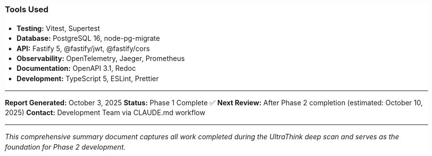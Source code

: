 ### Tools Used

- **Testing:** Vitest, Supertest
- **Database:** PostgreSQL 16, node-pg-migrate
- **API:** Fastify 5, @fastify/jwt, @fastify/cors
- **Observability:** OpenTelemetry, Jaeger, Prometheus
- **Documentation:** OpenAPI 3.1, Redoc
- **Development:** TypeScript 5, ESLint, Prettier

---

**Report Generated:** October 3, 2025
**Status:** Phase 1 Complete ✅
**Next Review:** After Phase 2 completion (estimated: October 10, 2025)
**Contact:** Development Team via CLAUDE.md workflow

---

*This comprehensive summary document captures all work completed during the UltraThink deep scan and serves as the foundation for Phase 2 development.*
